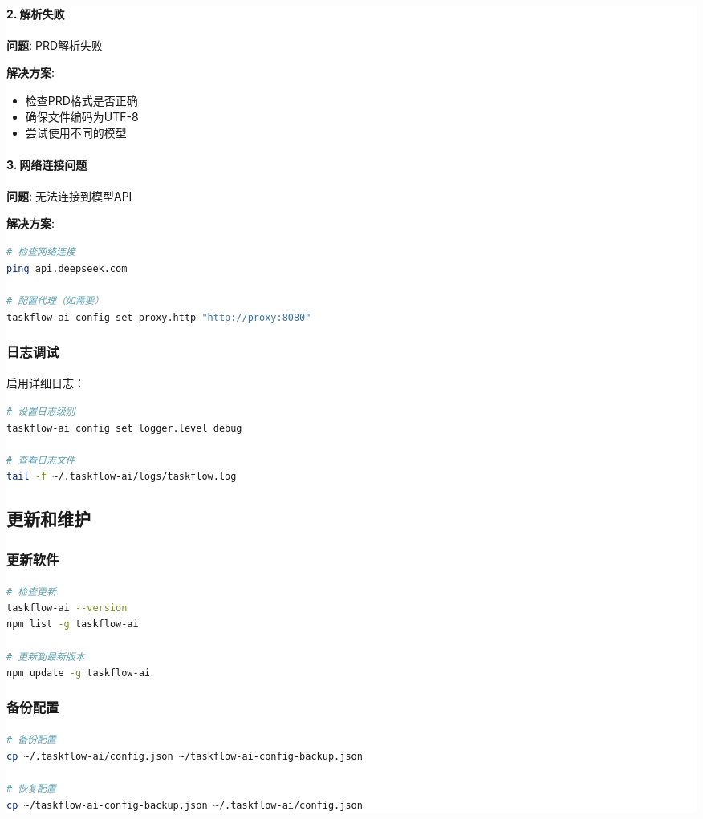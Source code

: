 #### 2. 解析失败

**问题**: PRD解析失败

**解决方案**:
- 检查PRD格式是否正确
- 确保文件编码为UTF-8
- 尝试使用不同的模型

#### 3. 网络连接问题

**问题**: 无法连接到模型API

**解决方案**:
```bash
# 检查网络连接
ping api.deepseek.com

# 配置代理（如需要）
taskflow-ai config set proxy.http "http://proxy:8080"
```

### 日志调试

启用详细日志：

```bash
# 设置日志级别
taskflow-ai config set logger.level debug

# 查看日志文件
tail -f ~/.taskflow-ai/logs/taskflow.log
```

## 更新和维护

### 更新软件

```bash
# 检查更新
taskflow-ai --version
npm list -g taskflow-ai

# 更新到最新版本
npm update -g taskflow-ai
```

### 备份配置

```bash
# 备份配置
cp ~/.taskflow-ai/config.json ~/taskflow-ai-config-backup.json

# 恢复配置
cp ~/taskflow-ai-config-backup.json ~/.taskflow-ai/config.json
```
